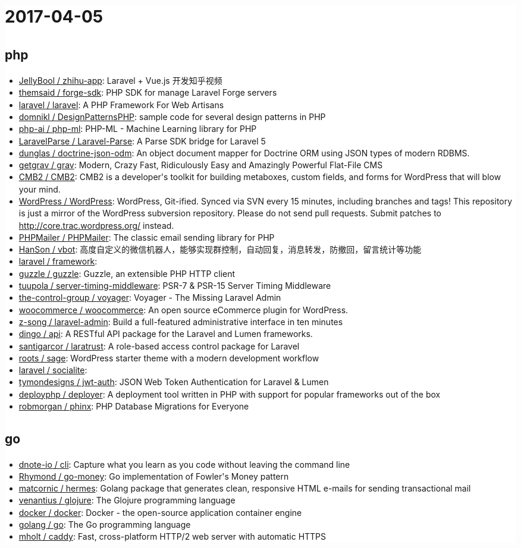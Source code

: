 # 2017-04-05
## php 
* [JellyBool /  zhihu-app](https://github.com//JellyBool/zhihu-app): Laravel + Vue.js 开发知乎视频 
* [themsaid /  forge-sdk](https://github.com//themsaid/forge-sdk): PHP SDK for manage Laravel Forge servers 
* [laravel /  laravel](https://github.com//laravel/laravel): A PHP Framework For Web Artisans 
* [domnikl /  DesignPatternsPHP](https://github.com//domnikl/DesignPatternsPHP): sample code for several design patterns in PHP 
* [php-ai /  php-ml](https://github.com//php-ai/php-ml): PHP-ML - Machine Learning library for PHP 
* [LaravelParse /  Laravel-Parse](https://github.com//LaravelParse/Laravel-Parse): A Parse SDK bridge for Laravel 5 
* [dunglas /  doctrine-json-odm](https://github.com//dunglas/doctrine-json-odm): An object document mapper for Doctrine ORM using JSON types of modern RDBMS. 
* [getgrav /  grav](https://github.com//getgrav/grav): Modern, Crazy Fast, Ridiculously Easy and Amazingly Powerful Flat-File CMS 
* [CMB2 /  CMB2](https://github.com//CMB2/CMB2): CMB2 is a developer's toolkit for building metaboxes, custom fields, and forms for WordPress that will blow your mind. 
* [WordPress /  WordPress](https://github.com//WordPress/WordPress): WordPress, Git-ified. Synced via SVN every 15 minutes, including branches and tags! This repository is just a mirror of the WordPress subversion repository. Please do not send pull requests. Submit patches to http://core.trac.wordpress.org/ instead. 
* [PHPMailer /  PHPMailer](https://github.com//PHPMailer/PHPMailer): The classic email sending library for PHP 
* [HanSon /  vbot](https://github.com//HanSon/vbot): 高度自定义的微信机器人，能够实现群控制，自动回复，消息转发，防撤回，留言统计等功能 
* [laravel /  framework](https://github.com//laravel/framework):  
* [guzzle /  guzzle](https://github.com//guzzle/guzzle): Guzzle, an extensible PHP HTTP client 
* [tuupola /  server-timing-middleware](https://github.com//tuupola/server-timing-middleware): PSR-7 &amp; PSR-15 Server Timing Middleware 
* [the-control-group /  voyager](https://github.com//the-control-group/voyager): Voyager - The Missing Laravel Admin 
* [woocommerce /  woocommerce](https://github.com//woocommerce/woocommerce): An open source eCommerce plugin for WordPress. 
* [z-song /  laravel-admin](https://github.com//z-song/laravel-admin): Build a full-featured administrative interface in ten minutes 
* [dingo /  api](https://github.com//dingo/api): A RESTful API package for the Laravel and Lumen frameworks. 
* [santigarcor /  laratrust](https://github.com//santigarcor/laratrust): A role-based access control package for Laravel 
* [roots /  sage](https://github.com//roots/sage): WordPress starter theme with a modern development workflow 
* [laravel /  socialite](https://github.com//laravel/socialite):  
* [tymondesigns /  jwt-auth](https://github.com//tymondesigns/jwt-auth): JSON Web Token Authentication for Laravel &amp; Lumen 
* [deployphp /  deployer](https://github.com//deployphp/deployer): A deployment tool written in PHP with support for popular frameworks out of the box 
* [robmorgan /  phinx](https://github.com//robmorgan/phinx): PHP Database Migrations for Everyone 

## go 
* [dnote-io /  cli](https://github.com//dnote-io/cli): Capture what you learn as you code without leaving the command line 
* [Rhymond /  go-money](https://github.com//Rhymond/go-money): Go implementation of Fowler's Money pattern 
* [matcornic /  hermes](https://github.com//matcornic/hermes): Golang package that generates clean, responsive HTML e-mails for sending transactional mail 
* [venantius /  glojure](https://github.com//venantius/glojure): The Glojure programming language 
* [docker /  docker](https://github.com//docker/docker): Docker - the open-source application container engine 
* [golang /  go](https://github.com//golang/go): The Go programming language 
* [mholt /  caddy](https://github.com//mholt/caddy): Fast, cross-platform HTTP/2 web server with automatic HTTPS 